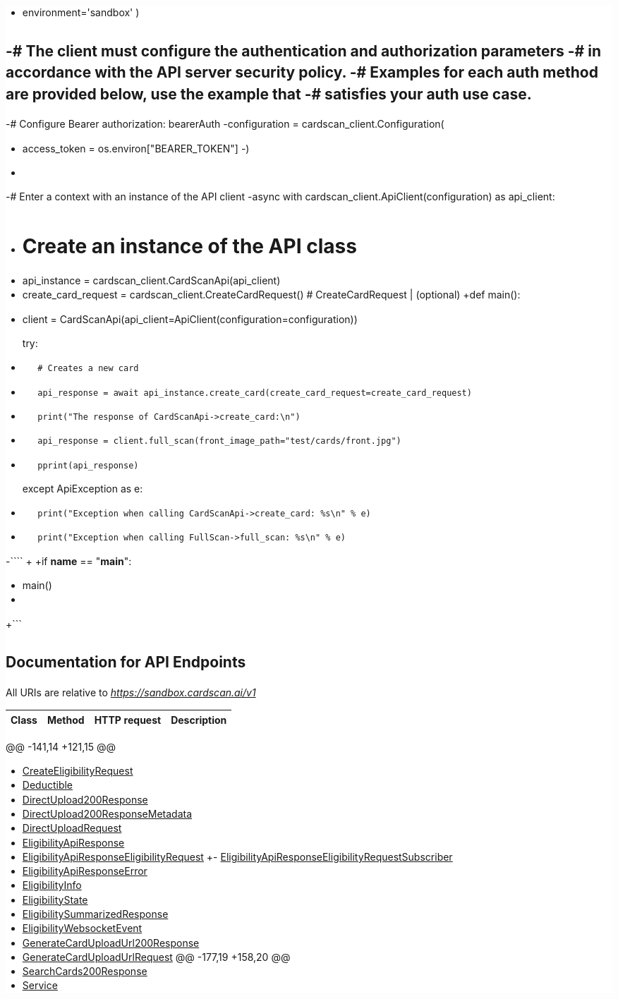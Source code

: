 +    environment='sandbox'
 )
 
-# The client must configure the authentication and authorization parameters
-# in accordance with the API server security policy.
-# Examples for each auth method are provided below, use the example that
-# satisfies your auth use case.
-
-# Configure Bearer authorization: bearerAuth
-configuration = cardscan_client.Configuration(
-    access_token = os.environ["BEARER_TOKEN"]
-)
 
-
-# Enter a context with an instance of the API client
-async with cardscan_client.ApiClient(configuration) as api_client:
-    # Create an instance of the API class
-    api_instance = cardscan_client.CardScanApi(api_client)
-    create_card_request = cardscan_client.CreateCardRequest() # CreateCardRequest |  (optional)
+def main():
+    client = CardScanApi(api_client=ApiClient(configuration=configuration))
 
     try:
-        # Creates a new card
-        api_response = await api_instance.create_card(create_card_request=create_card_request)
-        print("The response of CardScanApi->create_card:\n")
+        api_response = client.full_scan(front_image_path="test/cards/front.jpg")
+
         pprint(api_response)
     except ApiException as e:
-        print("Exception when calling CardScanApi->create_card: %s\n" % e)
+        print("Exception when calling FullScan->full_scan: %s\n" % e)
 
-````
+
+if __name__ == "__main__":
+    main()
+
+```
 
 ## Documentation for API Endpoints
 
 All URIs are relative to *https://sandbox.cardscan.ai/v1*
 
 | Class         | Method                                                                       | HTTP request                                  | Description                |
 | ------------- | ---------------------------------------------------------------------------- | --------------------------------------------- | -------------------------- |
@@ -141,14 +121,15 @@
 - [CreateEligibilityRequest](docs/CreateEligibilityRequest.md)
 - [Deductible](docs/Deductible.md)
 - [DirectUpload200Response](docs/DirectUpload200Response.md)
 - [DirectUpload200ResponseMetadata](docs/DirectUpload200ResponseMetadata.md)
 - [DirectUploadRequest](docs/DirectUploadRequest.md)
 - [EligibilityApiResponse](docs/EligibilityApiResponse.md)
 - [EligibilityApiResponseEligibilityRequest](docs/EligibilityApiResponseEligibilityRequest.md)
+- [EligibilityApiResponseEligibilityRequestSubscriber](docs/EligibilityApiResponseEligibilityRequestSubscriber.md)
 - [EligibilityApiResponseError](docs/EligibilityApiResponseError.md)
 - [EligibilityInfo](docs/EligibilityInfo.md)
 - [EligibilityState](docs/EligibilityState.md)
 - [EligibilitySummarizedResponse](docs/EligibilitySummarizedResponse.md)
 - [EligibilityWebsocketEvent](docs/EligibilityWebsocketEvent.md)
 - [GenerateCardUploadUrl200Response](docs/GenerateCardUploadUrl200Response.md)
 - [GenerateCardUploadUrlRequest](docs/GenerateCardUploadUrlRequest.md)
@@ -177,19 +158,20 @@
 - [SearchCards200Response](docs/SearchCards200Response.md)
 - [Service](docs/Service.md)